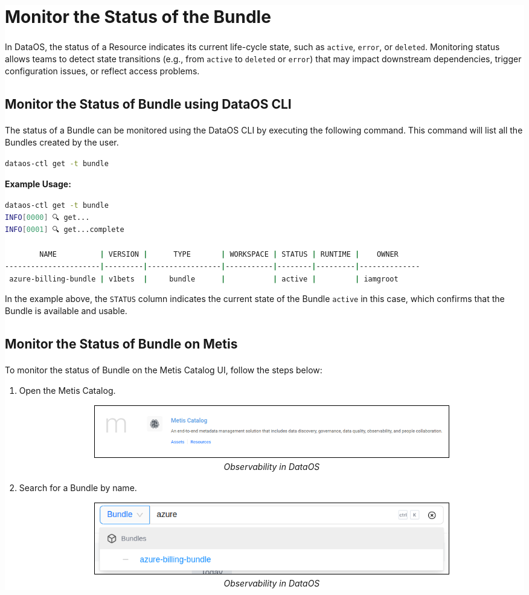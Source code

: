 # Monitor the Status of the Bundle

In DataOS, the status of a Resource indicates its current life-cycle state, such as `active`, `error`, or `deleted`. Monitoring status allows teams to detect state transitions (e.g., from `active` to `deleted` or `error`) that may impact downstream dependencies, trigger configuration issues, or reflect access problems. 

## Monitor the Status of Bundle using DataOS CLI

The status of a Bundle can be monitored using the DataOS CLI by executing the following command. This command will list all the Bundles created by the user.

```bash
dataos-ctl get -t bundle
```

**Example Usage:**

```bash
dataos-ctl get -t bundle 
INFO[0000] 🔍 get...                                     
INFO[0001] 🔍 get...complete                             

        NAME          | VERSION |      TYPE       | WORKSPACE | STATUS | RUNTIME |    OWNER     
----------------------|---------|-----------------|-----------|--------|---------|--------------
 azure-billing-bundle | v1bets  |     bundle      |           | active |         | iamgroot   
```

In the example above, the `STATUS` column indicates the current state of the Bundle `active` in this case, which confirms that the Bundle is available and usable. 

## Monitor the Status of Bundle on Metis

To monitor the status of Bundle on the Metis Catalog UI, follow the steps below:

1. Open the Metis Catalog.
    
    <div style="text-align: center;">
      <img src="/products/data_product/observability/status/instance_secret/instance_secret_metis_catalog_endtoend_metadata_management.png" style="border:1px solid black; width: 70%; height: auto">
      <figcaption><i>Observability in DataOS</i></figcaption>
    </div>
    
2. Search for a Bundle by name.
    
    <div style="text-align: center;">
      <img src="/products/data_product/observability/status/bundle/bundle_bundle_azure_bundles_azurebillingbundle_ctrl.png" style="border:1px solid black; width: 70%; height: auto">
      <figcaption><i>Observability in DataOS</i></figcaption>
    </div>
    
